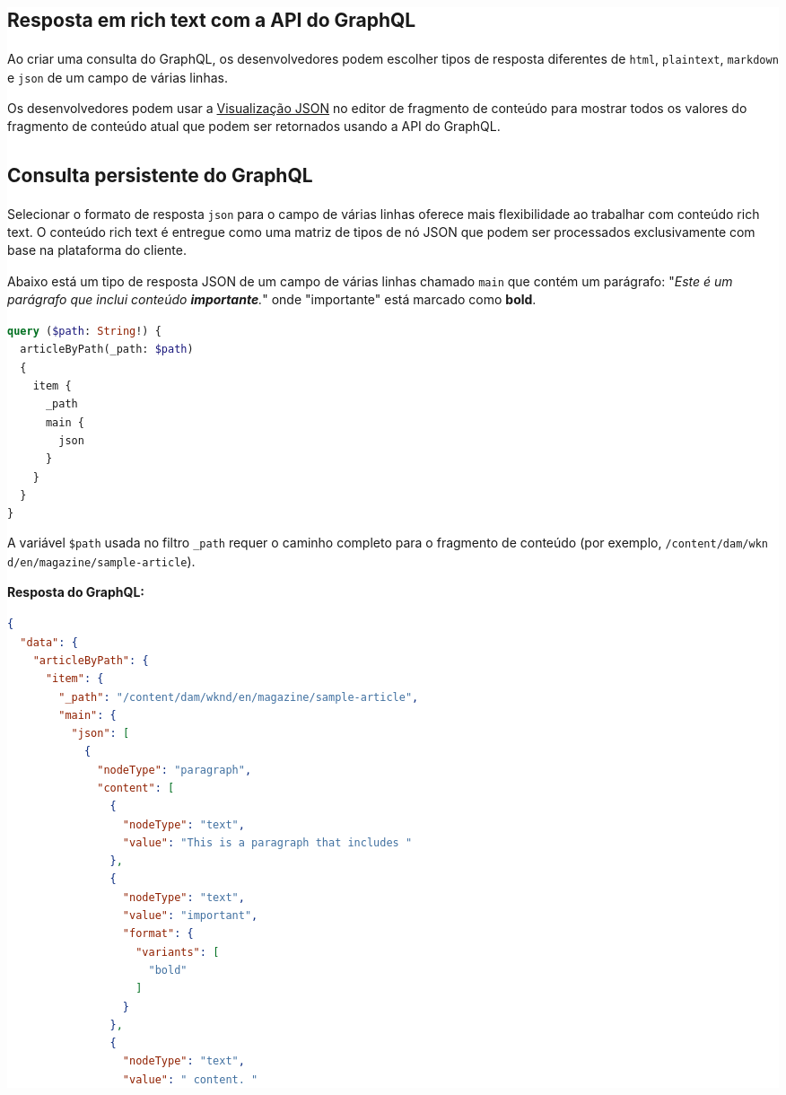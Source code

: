 ## Resposta em rich text com a API do GraphQL

Ao criar uma consulta do GraphQL, os desenvolvedores podem escolher tipos de resposta diferentes de `html`, `plaintext`, `markdown` e `json` de um campo de várias linhas.

Os desenvolvedores podem usar a [Visualização JSON](https://experienceleague.adobe.com/docs/experience-manager-cloud-service/content/assets/content-fragments/content-fragments-json-preview.html) no editor de fragmento de conteúdo para mostrar todos os valores do fragmento de conteúdo atual que podem ser retornados usando a API do GraphQL.

## Consulta persistente do GraphQL

Selecionar o formato de resposta `json` para o campo de várias linhas oferece mais flexibilidade ao trabalhar com conteúdo rich text. O conteúdo rich text é entregue como uma matriz de tipos de nó JSON que podem ser processados exclusivamente com base na plataforma do cliente.

Abaixo está um tipo de resposta JSON de um campo de várias linhas chamado `main` que contém um parágrafo: &quot;*Este é um parágrafo que inclui conteúdo **importante**.*&quot; onde &quot;importante&quot; está marcado como **bold**.

```graphql
query ($path: String!) {
  articleByPath(_path: $path)
  {
    item {
      _path
      main {
        json
      }
    }
  }
}
```

A variável `$path` usada no filtro `_path` requer o caminho completo para o fragmento de conteúdo (por exemplo, `/content/dam/wknd/en/magazine/sample-article`).

**Resposta do GraphQL:**

```json
{
  "data": {
    "articleByPath": {
      "item": {
        "_path": "/content/dam/wknd/en/magazine/sample-article",
        "main": {
          "json": [
            {
              "nodeType": "paragraph",
              "content": [
                {
                  "nodeType": "text",
                  "value": "This is a paragraph that includes "
                },
                {
                  "nodeType": "text",
                  "value": "important",
                  "format": {
                    "variants": [
                      "bold"
                    ]
                  }
                },
                {
                  "nodeType": "text",
                  "value": " content. "
```
